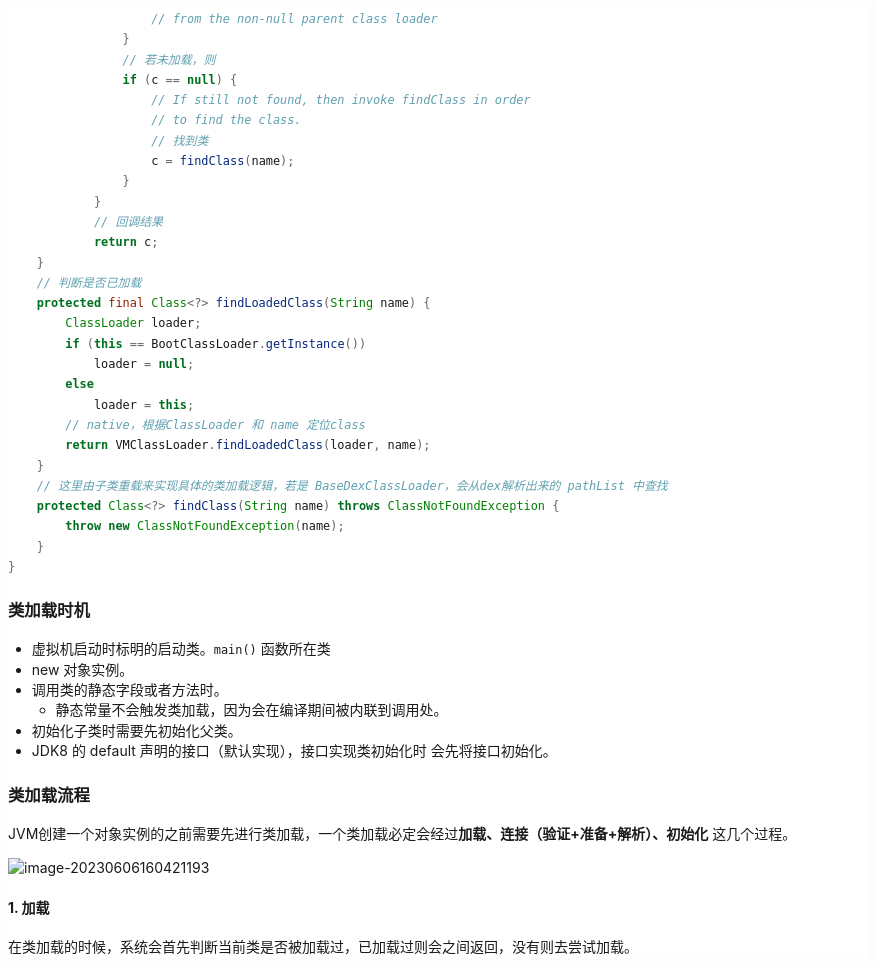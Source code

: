 ```java
                    // from the non-null parent class loader
                }
				// 若未加载，则
                if (c == null) {
                    // If still not found, then invoke findClass in order
                    // to find the class.
                    // 找到类
                    c = findClass(name);
                }
            }
        	// 回调结果
            return c;
    }
    // 判断是否已加载
    protected final Class<?> findLoadedClass(String name) {
        ClassLoader loader;
        if (this == BootClassLoader.getInstance())
            loader = null;
        else
            loader = this;
        // native，根据ClassLoader 和 name 定位class
        return VMClassLoader.findLoadedClass(loader, name);
    }
    // 这里由子类重载来实现具体的类加载逻辑，若是 BaseDexClassLoader，会从dex解析出来的 pathList 中查找
    protected Class<?> findClass(String name) throws ClassNotFoundException {
        throw new ClassNotFoundException(name);
    }
}
```



### 类加载时机

* 虚拟机启动时标明的启动类。`main()` 函数所在类
* new 对象实例。
* 调用类的静态字段或者方法时。
  * 静态常量不会触发类加载，因为会在编译期间被内联到调用处。
* 初始化子类时需要先初始化父类。
* JDK8 的 default 声明的接口（默认实现），接口实现类初始化时 会先将接口初始化。

### 类加载流程

JVM创建一个对象实例的之前需要先进行类加载，一个类加载必定会经过**加载、连接（验证+准备+解析）、初始化** 这几个过程。

![image-20230606160421193](./Java%E5%AF%B9%E8%B1%A1%E5%88%9B%E5%BB%BA%E6%B5%81%E7%A8%8B.assets/image-20230606160421193.png)



#### 1. 加载

在类加载的时候，系统会首先判断当前类是否被加载过，已加载过则会之间返回，没有则去尝试加载。
